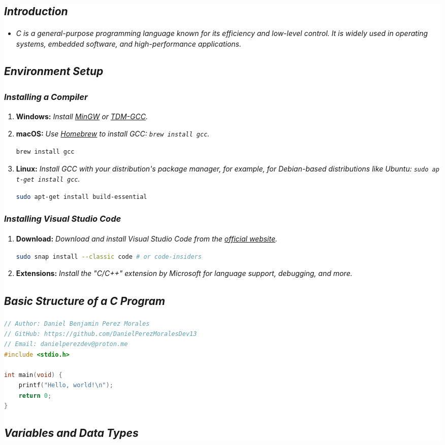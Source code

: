 ## ***Introduction***

- *C is a general-purpose programming language known for its efficiency and low-level control. It is widely used in operating systems, embedded software, and high-performance applications.*

## ***Environment Setup***

### ***Installing a Compiler***

1. **Windows:** *Install [MinGW](https://code.visualstudio.com/docs/cpp/config-mingw) or [TDM-GCC](https://jmeubank.github.io/tdm-gcc/).*
2. **macOS:** *Use [Homebrew](https://brew.sh/) to install GCC: `brew install gcc`.*

    ```bash
    brew install gcc
    ```

3. **Linux:** *Install GCC with your distribution's package manager, for example, for Debian-based distributions like Ubuntu: `sudo apt-get install gcc`.*

    ```bash
    sudo apt-get install build-essential
    ```

### ***Installing Visual Studio Code***

1. **Download:** *Download and install Visual Studio Code from the [official website](https://code.visualstudio.com/).*

    ```bash
    sudo snap install --classic code # or code-insiders
    ```

2. **Extensions:** *Install the "C/C++" extension by Microsoft for language support, debugging, and more.*

## ***Basic Structure of a C Program***

```c
// Author: Daniel Benjamin Perez Morales
// GitHub: https://github.com/DanielPerezMoralesDev13
// Email: danielperezdev@proton.me
#include <stdio.h>

int main(void) {
    printf("Hello, world!\n");
    return 0;
}
```

## ***Variables and Data Types***
